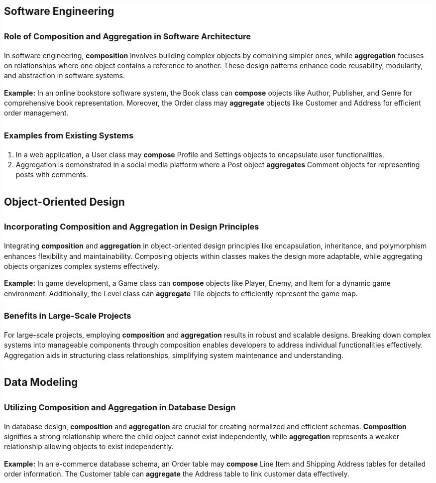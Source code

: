 ## Software Engineering

### Role of Composition and Aggregation in Software Architecture
In software engineering, **composition** involves building complex objects by combining simpler ones, while **aggregation** focuses on relationships where one object contains a reference to another. These design patterns enhance code reusability, modularity, and abstraction in software systems.

**Example:**
In an online bookstore software system, the Book class can **compose** objects like Author, Publisher, and Genre for comprehensive book representation. Moreover, the Order class may **aggregate** objects like Customer and Address for efficient order management.

### Examples from Existing Systems
1. In a web application, a User class may **compose** Profile and Settings objects to encapsulate user functionalities.
2. Aggregation is demonstrated in a social media platform where a Post object **aggregates** Comment objects for representing posts with comments.

## Object-Oriented Design

### Incorporating Composition and Aggregation in Design Principles
Integrating **composition** and **aggregation** in object-oriented design principles like encapsulation, inheritance, and polymorphism enhances flexibility and maintainability. Composing objects within classes makes the design more adaptable, while aggregating objects organizes complex systems effectively.

**Example:**
In game development, a Game class can **compose** objects like Player, Enemy, and Item for a dynamic game environment. Additionally, the Level class can **aggregate** Tile objects to efficiently represent the game map.

### Benefits in Large-Scale Projects
For large-scale projects, employing **composition** and **aggregation** results in robust and scalable designs. Breaking down complex systems into manageable components through composition enables developers to address individual functionalities effectively. Aggregation aids in structuring class relationships, simplifying system maintenance and understanding.

## Data Modeling

### Utilizing Composition and Aggregation in Database Design
In database design, **composition** and **aggregation** are crucial for creating normalized and efficient schemas. **Composition** signifies a strong relationship where the child object cannot exist independently, while **aggregation** represents a weaker relationship allowing objects to exist independently.

**Example:**
In an e-commerce database schema, an Order table may **compose** Line Item and Shipping Address tables for detailed order information. The Customer table can **aggregate** the Address table to link customer data effectively.
